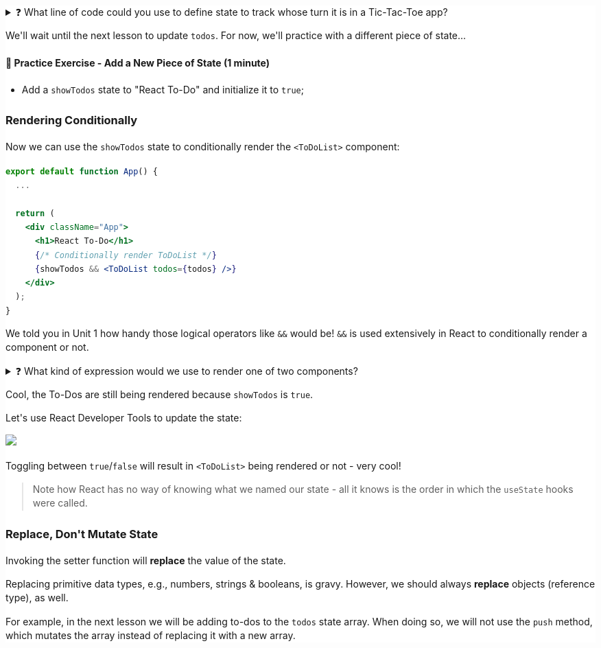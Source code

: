 <details><summary>❓ What line of code could you use to define state to track whose turn it is in a Tic-Tac-Toe app?</summary></details>

We'll wait until the next lesson to update `todos`. For now, we'll practice with a different piece of state... 

#### 💪 Practice Exercise - Add a New Piece of State (1 minute)

- Add a `showTodos` state to "React To-Do" and initialize it to `true`;

### Rendering Conditionally

Now we can use the `showTodos` state to conditionally render the `<ToDoList>` component:

```jsx
export default function App() {
  ...

  return (
    <div className="App">
      <h1>React To-Do</h1>
      {/* Conditionally render ToDoList */}
      {showTodos && <ToDoList todos={todos} />}
    </div>
  );
}
```

We told you in Unit 1 how handy those logical operators like `&&` would be!  `&&` is used extensively in React to conditionally render a component or not.

<details><summary>❓ What kind of expression would we use to render one of two components?</summary></details>

Cool, the To-Dos are still being rendered because `showTodos` is `true`.

Let's use React Developer Tools to update the state:

<img src="https://i.imgur.com/sGHlL3A.png">

Toggling between `true`/`false` will result in `<ToDoList>` being rendered or not - very cool!

> Note how React has no way of knowing what we named our state - all it knows is the order in which the `useState` hooks were called.

### Replace, Don't Mutate State

Invoking the setter function will **replace** the value of the state.

Replacing primitive data types, e.g., numbers, strings & booleans, is gravy.  However, we should always **replace** objects (reference type), as well.

For example, in the next lesson we will be adding to-dos to the `todos` state array. When doing so, we will not use the `push` method, which mutates the array instead of replacing it with a new array.
